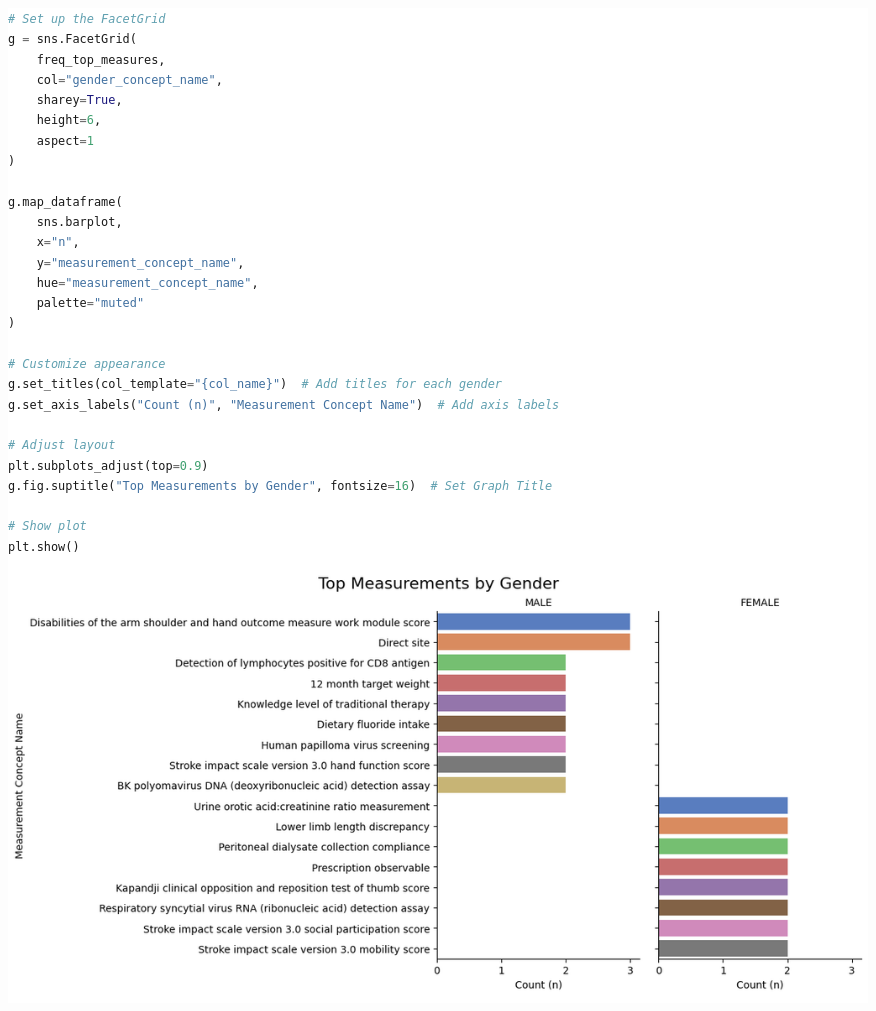 


```python
# Set up the FacetGrid
g = sns.FacetGrid(
    freq_top_measures,
    col="gender_concept_name",
    sharey=True,
    height=6,
    aspect=1
)

g.map_dataframe(
    sns.barplot,
    x="n",
    y="measurement_concept_name",
    hue="measurement_concept_name",
    palette="muted"
)

# Customize appearance
g.set_titles(col_template="{col_name}")  # Add titles for each gender
g.set_axis_labels("Count (n)", "Measurement Concept Name")  # Add axis labels

# Adjust layout
plt.subplots_adjust(top=0.9)
g.fig.suptitle("Top Measurements by Gender", fontsize=16)  # Set Graph Title

# Show plot
plt.show()

```


    
![png](output_46_0.png)
    